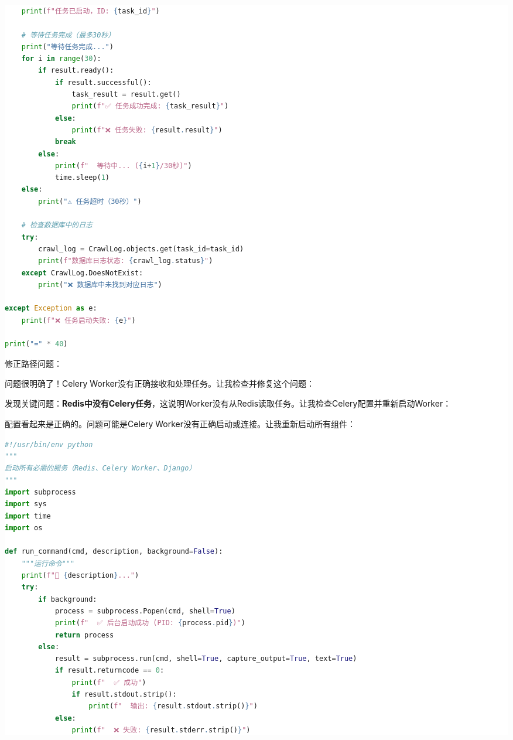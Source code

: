 ```python
    print(f"任务已启动，ID: {task_id}")
    
    # 等待任务完成（最多30秒）
    print("等待任务完成...")
    for i in range(30):
        if result.ready():
            if result.successful():
                task_result = result.get()
                print(f"✅ 任务成功完成: {task_result}")
            else:
                print(f"❌ 任务失败: {result.result}")
            break
        else:
            print(f"  等待中... ({i+1}/30秒)")
            time.sleep(1)
    else:
        print("⚠️ 任务超时（30秒）")
        
    # 检查数据库中的日志
    try:
        crawl_log = CrawlLog.objects.get(task_id=task_id)
        print(f"数据库日志状态: {crawl_log.status}")
    except CrawlLog.DoesNotExist:
        print("❌ 数据库中未找到对应日志")
        
except Exception as e:
    print(f"❌ 任务启动失败: {e}")

print("=" * 40)
```

修正路径问题：

问题很明确了！Celery Worker没有正确接收和处理任务。让我检查并修复这个问题：

发现关键问题：**Redis中没有Celery任务**，这说明Worker没有从Redis读取任务。让我检查Celery配置并重新启动Worker：

配置看起来是正确的。问题可能是Celery Worker没有正确启动或连接。让我重新启动所有组件：

```python
#!/usr/bin/env python
"""
启动所有必需的服务（Redis、Celery Worker、Django）
"""
import subprocess
import sys
import time
import os

def run_command(cmd, description, background=False):
    """运行命令"""
    print(f"🚀 {description}...")
    try:
        if background:
            process = subprocess.Popen(cmd, shell=True)
            print(f"  ✅ 后台启动成功 (PID: {process.pid})")
            return process
        else:
            result = subprocess.run(cmd, shell=True, capture_output=True, text=True)
            if result.returncode == 0:
                print(f"  ✅ 成功")
                if result.stdout.strip():
                    print(f"  输出: {result.stdout.strip()}")
            else:
                print(f"  ❌ 失败: {result.stderr.strip()}")
```